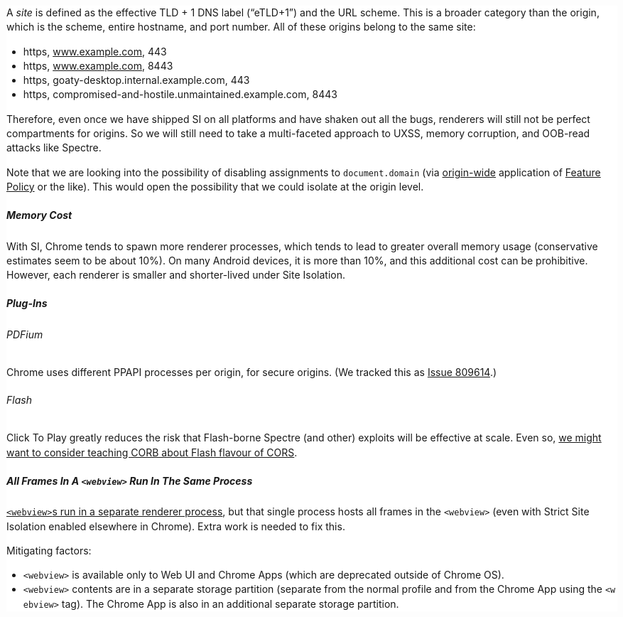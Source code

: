 A *site* is defined as the effective TLD + 1 DNS label (“eTLD+1”) and the URL
scheme. This is a broader category than the origin, which is the scheme, entire
hostname, and port number. All of these origins belong to the same site:

* https, www.example.com, 443
* https, www.example.com, 8443
* https, goaty-desktop.internal.example.com, 443
* https, compromised-and-hostile.unmaintained.example.com, 8443

Therefore, even once we have shipped SI on all platforms and have shaken out all
the bugs, renderers will still not be perfect compartments for origins. So we
will still need to take a multi-faceted approach to UXSS, memory corruption, and
OOB-read attacks like Spectre.

Note that we are looking into the possibility of disabling assignments to
`document.domain` (via [origin-wide](https://wicg.github.io/origin-policy)
application of [Feature Policy](https://wicg.github.io/feature-policy/) or the
like). This would open the possibility that we could isolate at the origin
level.

##### Memory Cost

With SI, Chrome tends to spawn more renderer processes, which tends to lead to
greater overall memory usage (conservative estimates seem to be about 10%). On
many Android devices, it is more than 10%, and this additional cost can be
prohibitive. However, each renderer is smaller and shorter-lived under Site
Isolation.

##### Plug-Ins

###### PDFium

Chrome uses different PPAPI processes per origin, for secure origins. (We
tracked this as [Issue
809614](https://bugs.chromium.org/p/chromium/issues/detail?id=809614).)

###### Flash

Click To Play greatly reduces the risk that Flash-borne Spectre (and other)
exploits will be effective at scale.
Even so,
[we might want to consider teaching CORB about Flash flavour of CORS](https://crbug.com/816318).

##### All Frames In A `<webview>` Run In The Same Process

[`<webview>`s run in a separate renderer
process](https://developer.chrome.com/apps/tags/webview), but that single
process hosts all frames in the `<webview>` (even with Strict Site Isolation
enabled elsewhere in Chrome). Extra work is needed to fix this.

Mitigating factors:

* `<webview>` is available only to Web UI and Chrome Apps (which are deprecated
  outside of Chrome OS).
* `<webview>` contents are in a separate storage partition (separate from the
  normal profile and from the Chrome App using the `<webview>` tag). The Chrome
  App is also in an additional separate storage partition.
